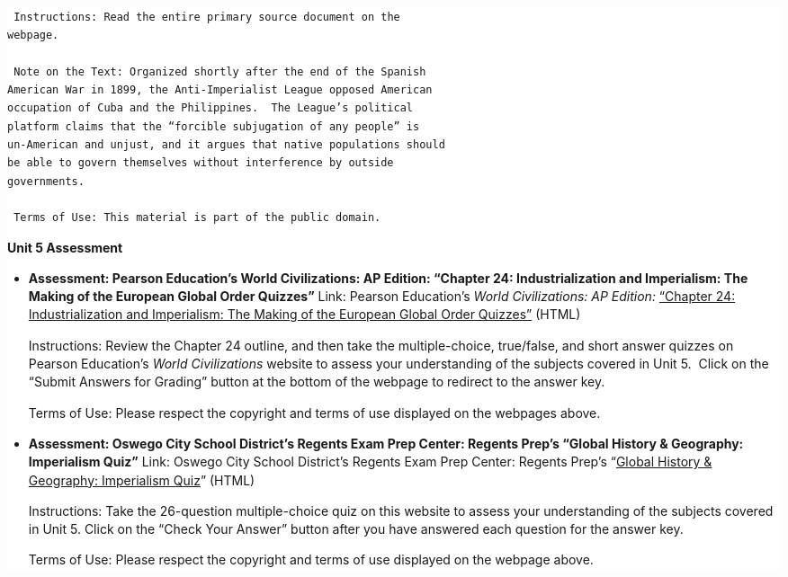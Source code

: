      Instructions: Read the entire primary source document on the
    webpage.  
        
     Note on the Text: Organized shortly after the end of the Spanish
    American War in 1899, the Anti-Imperialist League opposed American
    occupation of Cuba and the Philippines.  The League’s political
    platform claims that the “forcible subjugation of any people” is
    un-American and unjust, and it argues that native populations should
    be able to govern themselves without interference by outside
    governments.  
        
     Terms of Use: This material is part of the public domain. 

**Unit 5 Assessment** <span id="5.5"></span> 
-   **Assessment: Pearson Education’s World Civilizations: AP Edition:
    “Chapter 24: Industrialization and Imperialism: The Making of the
    European Global Order Quizzes”**
    Link: Pearson Education’s *World Civilizations: AP
    Edition:* [“Chapter 24: Industrialization and Imperialism: The
    Making of the European Global Order
    Quizzes”](http://wps.ablongman.com/long_stearns_wcap_4/18/4651/1190768.cw/index.html) (HTML)  
      
     Instructions: Review the Chapter 24 outline, and then take the
    multiple-choice, true/false, and short answer quizzes on Pearson
    Education’s *World Civilizations* website to assess your
    understanding of the subjects covered in Unit 5.  Click on the
    “Submit Answers for Grading” button at the bottom of the webpage to
    redirect to the answer key.  
      
     Terms of Use: Please respect the copyright and terms of use
    displayed on the webpages above.

-   **Assessment: Oswego City School District’s Regents Exam Prep
    Center: Regents Prep’s “Global History & Geography: Imperialism
    Quiz”**
    Link: Oswego City School District’s Regents Exam Prep Center:
    Regents Prep’s “[Global History & Geography: Imperialism
    Quiz](http://regentsprep.org/Regents/core/questions/question.cfm?Course=GLOB&TopicCode=6i&QNum=1&Wrong=0)”
    (HTML)  
      
     Instructions: Take the 26-question multiple-choice quiz on this
    website to assess your understanding of the subjects covered in Unit
    5. Click on the “Check Your Answer” button after you have answered
    each question for the answer key.  
      
     Terms of Use: Please respect the copyright and terms of use
    displayed on the webpage above.


